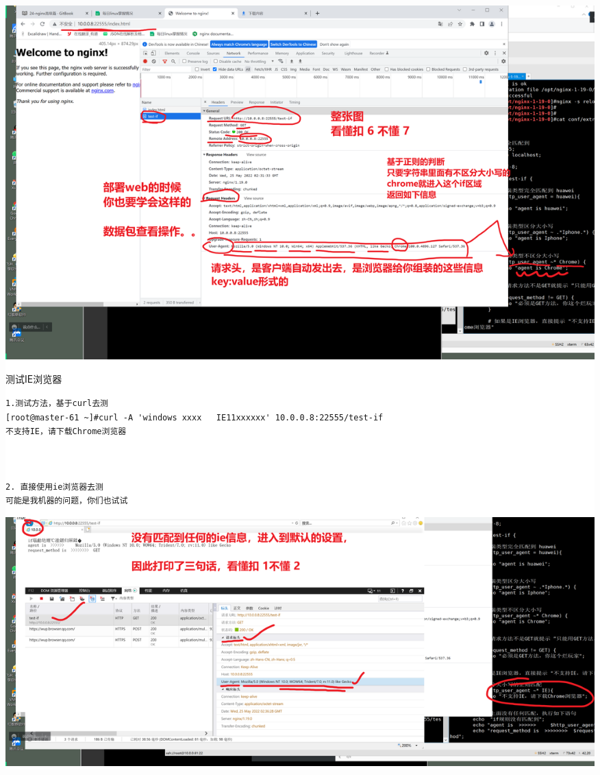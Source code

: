 ![image-20220525103429050](pic/image-20220525103429050.png)





测试IE浏览器

```
1.测试方法，基于curl去测
[root@master-61 ~]#curl -A 'windows xxxx   IE11xxxxxx' 10.0.0.8:22555/test-if 
不支持IE，请下载Chrome浏览器



2. 直接使用ie浏览器去测
可能是我机器的问题，你们也试试
```

![image-20220525103752212](pic/image-20220525103752212.png)
